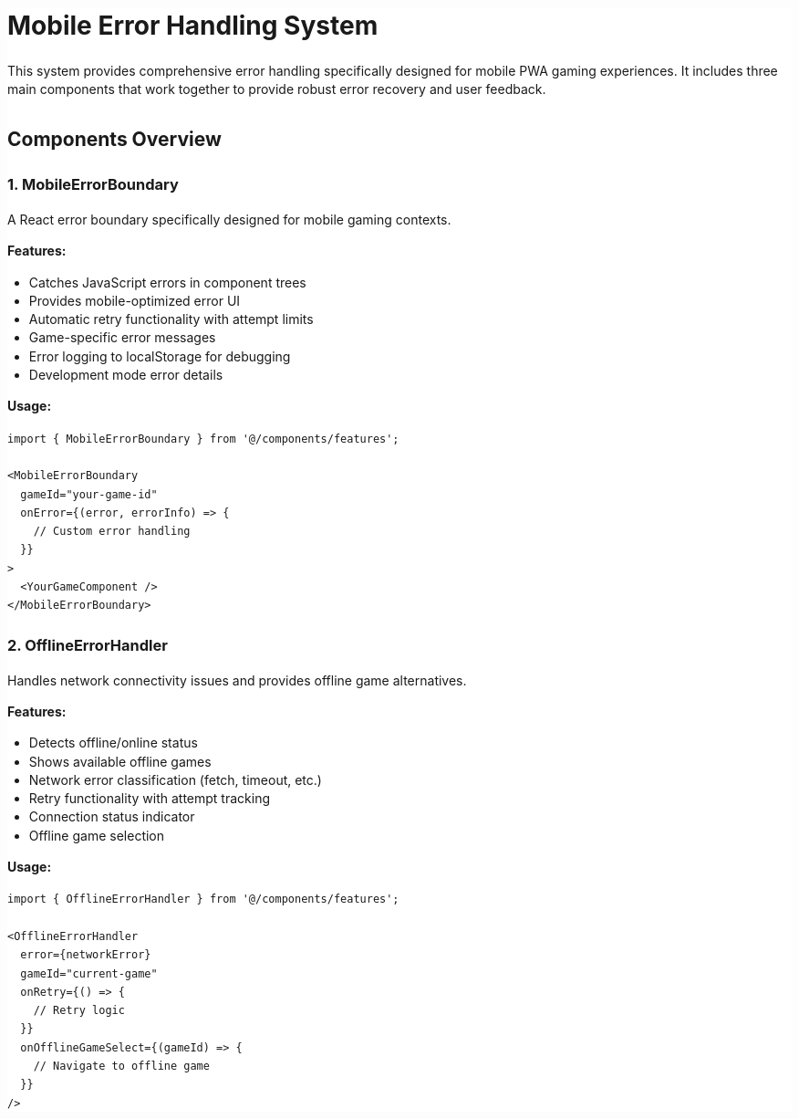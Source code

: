 # Mobile Error Handling System

This system provides comprehensive error handling specifically designed for mobile PWA gaming experiences. It includes three main components that work together to provide robust error recovery and user feedback.

## Components Overview

### 1. MobileErrorBoundary
A React error boundary specifically designed for mobile gaming contexts.

**Features:**
- Catches JavaScript errors in component trees
- Provides mobile-optimized error UI
- Automatic retry functionality with attempt limits
- Game-specific error messages
- Error logging to localStorage for debugging
- Development mode error details

**Usage:**
```tsx
import { MobileErrorBoundary } from '@/components/features';

<MobileErrorBoundary
  gameId="your-game-id"
  onError={(error, errorInfo) => {
    // Custom error handling
  }}
>
  <YourGameComponent />
</MobileErrorBoundary>
```

### 2. OfflineErrorHandler
Handles network connectivity issues and provides offline game alternatives.

**Features:**
- Detects offline/online status
- Shows available offline games
- Network error classification (fetch, timeout, etc.)
- Retry functionality with attempt tracking
- Connection status indicator
- Offline game selection

**Usage:**
```tsx
import { OfflineErrorHandler } from '@/components/features';

<OfflineErrorHandler
  error={networkError}
  gameId="current-game"
  onRetry={() => {
    // Retry logic
  }}
  onOfflineGameSelect={(gameId) => {
    // Navigate to offline game
  }}
/>
```
